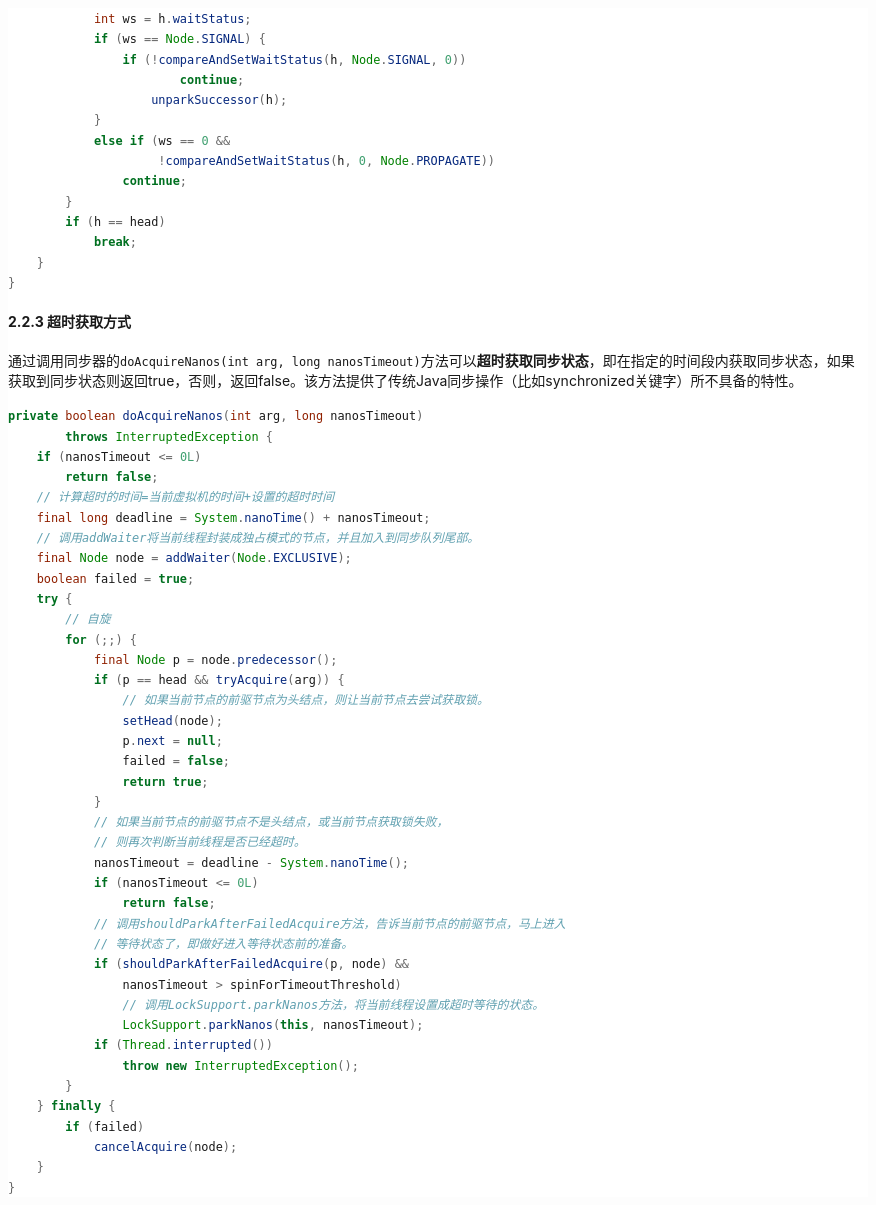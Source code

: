 ```java
            int ws = h.waitStatus;
            if (ws == Node.SIGNAL) {
                if (!compareAndSetWaitStatus(h, Node.SIGNAL, 0))
                        continue;            
                    unparkSuccessor(h);
            }
            else if (ws == 0 &&
                     !compareAndSetWaitStatus(h, 0, Node.PROPAGATE))
                continue;                
        }
        if (h == head)                   
            break;
    }
}
```

#### 2.2.3 超时获取方式

通过调用同步器的`doAcquireNanos(int arg, long nanosTimeout)`方法可以**超时获取同步状态**，即在指定的时间段内获取同步状态，如果获取到同步状态则返回true，否则，返回false。该方法提供了传统Java同步操作（比如synchronized关键字）所不具备的特性。

```java
private boolean doAcquireNanos(int arg, long nanosTimeout)
        throws InterruptedException {
    if (nanosTimeout <= 0L)
        return false;
    // 计算超时的时间=当前虚拟机的时间+设置的超时时间
    final long deadline = System.nanoTime() + nanosTimeout;
    // 调用addWaiter将当前线程封装成独占模式的节点，并且加入到同步队列尾部。
    final Node node = addWaiter(Node.EXCLUSIVE);
    boolean failed = true;
    try {
        // 自旋
        for (;;) {
            final Node p = node.predecessor();
            if (p == head && tryAcquire(arg)) {
                // 如果当前节点的前驱节点为头结点，则让当前节点去尝试获取锁。
                setHead(node);
                p.next = null; 
                failed = false;
                return true;
            }
            // 如果当前节点的前驱节点不是头结点，或当前节点获取锁失败，
            // 则再次判断当前线程是否已经超时。
            nanosTimeout = deadline - System.nanoTime();
            if (nanosTimeout <= 0L)
                return false;
            // 调用shouldParkAfterFailedAcquire方法，告诉当前节点的前驱节点，马上进入
            // 等待状态了，即做好进入等待状态前的准备。
            if (shouldParkAfterFailedAcquire(p, node) &&
                nanosTimeout > spinForTimeoutThreshold)
                // 调用LockSupport.parkNanos方法，将当前线程设置成超时等待的状态。
                LockSupport.parkNanos(this, nanosTimeout);
            if (Thread.interrupted())
                throw new InterruptedException();
        }
    } finally {
        if (failed)
            cancelAcquire(node);
    }
}
```
